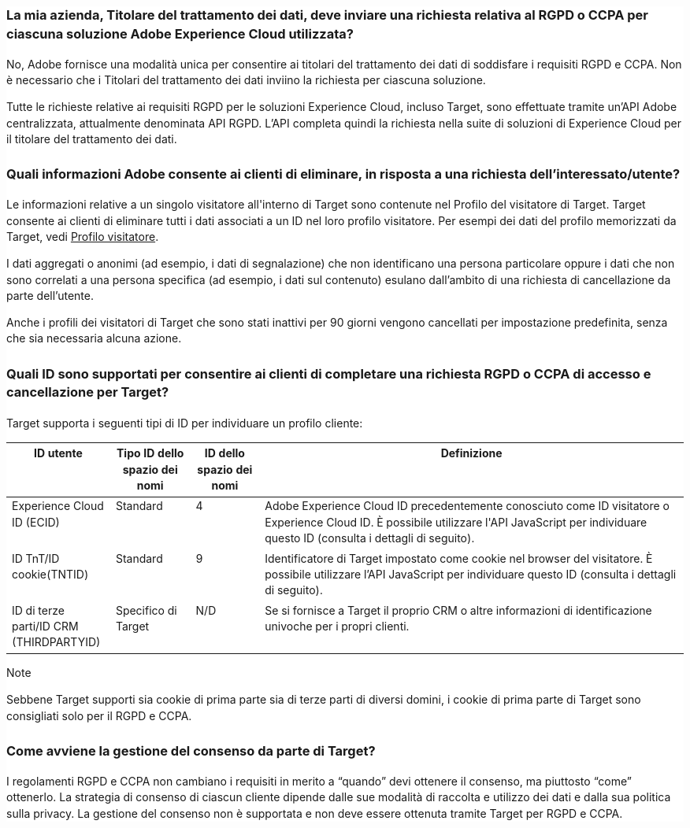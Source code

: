 ### La mia azienda, Titolare del trattamento dei dati, deve inviare una richiesta relativa al RGPD o CCPA per ciascuna soluzione Adobe Experience Cloud utilizzata?

No, Adobe fornisce una modalità unica per consentire ai titolari del trattamento dei dati di soddisfare i requisiti RGPD e CCPA. Non è necessario che i Titolari del trattamento dei dati inviino la richiesta per ciascuna soluzione.

Tutte le richieste relative ai requisiti RGPD per le soluzioni Experience Cloud, incluso Target, sono effettuate tramite un’API Adobe centralizzata, attualmente denominata API RGPD. L’API completa quindi la richiesta nella suite di soluzioni di Experience Cloud per il titolare del trattamento dei dati.

### Quali informazioni Adobe consente ai clienti di eliminare, in risposta a una richiesta dell’interessato/utente?

Le informazioni relative a un singolo visitatore all&#39;interno di Target sono contenute nel Profilo del visitatore di Target. Target consente ai clienti di eliminare tutti i dati associati a un ID nel loro profilo visitatore. Per esempi dei dati del profilo memorizzati da Target, vedi [Profilo visitatore](https://experienceleague.adobe.com/docs/target/using/audiences/create-audiences/categories-audiences/visitor-profile.html).

I dati aggregati o anonimi (ad esempio, i dati di segnalazione) che non identificano una persona particolare oppure i dati che non sono correlati a una persona specifica (ad esempio, i dati sul contenuto) esulano dall’ambito di una richiesta di cancellazione da parte dell’utente.

Anche i profili dei visitatori di Target che sono stati inattivi per 90 giorni vengono cancellati per impostazione predefinita, senza che sia necessaria alcuna azione.

### Quali ID sono supportati per consentire ai clienti di completare una richiesta RGPD o CCPA di accesso e cancellazione per Target?

Target supporta i seguenti tipi di ID per individuare un profilo cliente:

| ID utente | Tipo ID dello spazio dei nomi | ID dello spazio dei nomi | Definizione |
|--- |--- |--- |--- |
| Experience Cloud ID (ECID) | Standard | 4 | Adobe Experience Cloud ID precedentemente conosciuto come ID visitatore o Experience Cloud ID. È possibile utilizzare l&#39;API JavaScript per individuare questo ID (consulta i dettagli di seguito). |
| ID TnT/ID cookie(TNTID) | Standard | 9 | Identificatore di Target impostato come cookie nel browser del visitatore. È possibile utilizzare l’API JavaScript per individuare questo ID (consulta i dettagli di seguito). |
| ID di terze parti/ID CRM  (THIRDPARTYID) | Specifico di Target | N/D | Se si fornisce a Target il proprio CRM o altre informazioni di identificazione univoche per i propri clienti. |

>[!NOTE]
>
>Sebbene Target supporti sia cookie di prima parte sia di terze parti di diversi domini, i cookie di prima parte di Target sono consigliati solo per il RGPD e CCPA.

### Come avviene la gestione del consenso da parte di Target?

I regolamenti RGPD e CCPA non cambiano i requisiti in merito a “quando” devi ottenere il consenso, ma piuttosto “come” ottenerlo. La strategia di consenso di ciascun cliente dipende dalle sue modalità di raccolta e utilizzo dei dati e dalla sua politica sulla privacy. La gestione del consenso non è supportata e non deve essere ottenuta tramite Target per RGPD e CCPA.

